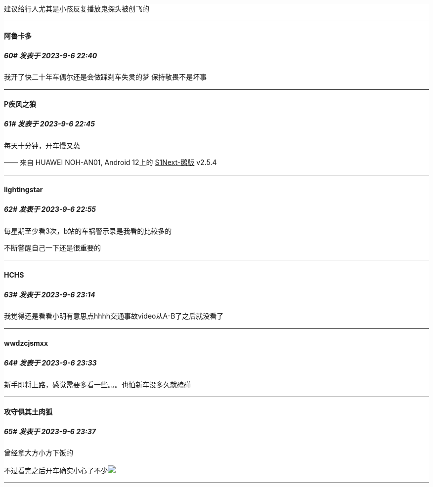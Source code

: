 建议给行人尤其是小孩反复播放鬼探头被创飞的

*****

####  阿鲁卡多  
##### 60#       发表于 2023-9-6 22:40

我开了快二十年车偶尔还是会做踩刹车失灵的梦 保持敬畏不是坏事


*****

####  P疾风之狼  
##### 61#       发表于 2023-9-6 22:45

每天十分钟，开车慢又怂

—— 来自 HUAWEI NOH-AN01, Android 12上的 [S1Next-鹅版](https://github.com/ykrank/S1-Next/releases) v2.5.4


*****

####  lightingstar  
##### 62#       发表于 2023-9-6 22:55

每星期至少看3次，b站的车祸警示录是我看的比较多的

不断警醒自己一下还是很重要的


*****

####  HCHS  
##### 63#       发表于 2023-9-6 23:14

我觉得还是看看小明有意思点hhhh交通事故video从A-B了之后就没看了


*****

####  wwdzcjsmxx  
##### 64#       发表于 2023-9-6 23:33

新手即将上路，感觉需要多看一些。。。也怕新车没多久就磕碰


*****

####  攻守俱其土肉狐  
##### 65#       发表于 2023-9-6 23:37

曾经拿大方小方下饭的

不过看完之后开车确实小心了不少<img src="https://static.saraba1st.com/image/smiley/face2017/018.png" referrerpolicy="no-referrer">


*****
